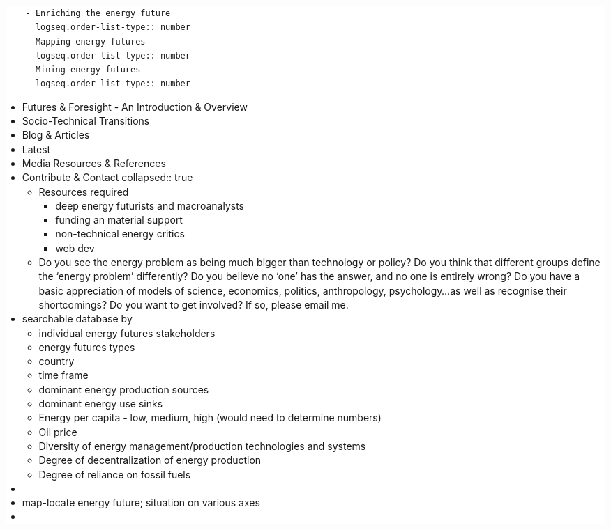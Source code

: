 		- Enriching the energy future
		  logseq.order-list-type:: number
		- Mapping energy futures
		  logseq.order-list-type:: number
		- Mining energy futures
		  logseq.order-list-type:: number
- Futures & Foresight - An Introduction & Overview
- Socio-Technical Transitions
- Blog & Articles
- Latest
- Media Resources & References
- Contribute & Contact
  collapsed:: true
	- Resources required
		- deep energy futurists and macroanalysts
		- funding an material support
		- non-technical energy critics
		- web dev
	- Do you see the energy problem as being much bigger than technology or policy? Do you think that different groups define the ‘energy problem’ differently? Do you believe no ‘one’ has the answer, and no one is entirely wrong? Do you have a basic appreciation of models of science, economics, politics, anthropology, psychology…as well as recognise their shortcomings? Do you want to get involved? If so, please email me.
- searchable database by
	- individual energy futures stakeholders
	- energy futures types
	- country
	- time frame
	- dominant energy production sources
	- dominant energy use sinks
	- Energy per capita - low, medium, high (would need to determine numbers)
	- Oil price
	- Diversity of energy management/production technologies and systems
	- Degree of decentralization of energy production
	- Degree of reliance on fossil fuels
-
- map-locate energy future; situation on various axes
-
